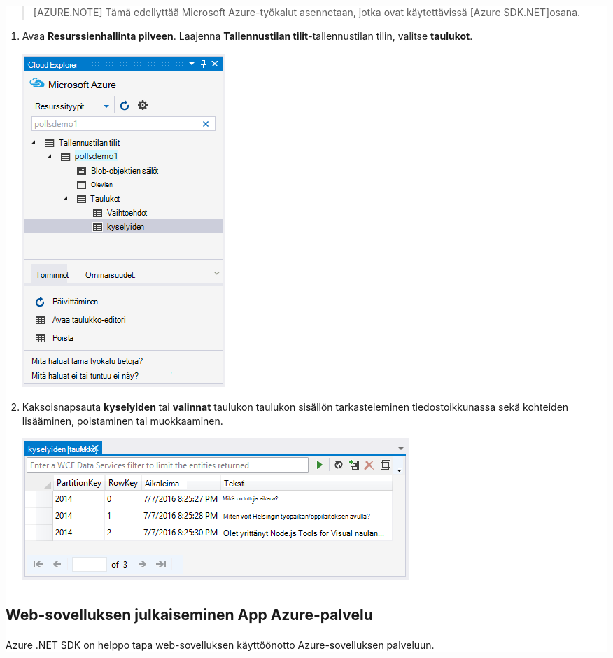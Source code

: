 > [AZURE.NOTE] Tämä edellyttää Microsoft Azure-työkalut asennetaan, jotka ovat käytettävissä [Azure SDK.NET]osana.

1.  Avaa **Resurssienhallinta pilveen**. Laajenna **Tallennustilan tilit**-tallennustilan tilin, valitse **taulukot**.

    ![Cloud Explorer](./media/web-sites-python-ptvs-bottle-table-storage/PollsCommonServerExplorer.png)

1.  Kaksoisnapsauta **kyselyiden** tai **valinnat** taulukon taulukon sisällön tarkasteleminen tiedostoikkunassa sekä kohteiden lisääminen, poistaminen tai muokkaaminen.

    ![Taulukon kyselytulokset](./media/web-sites-python-ptvs-bottle-table-storage/PollsCommonServerExplorerTable.png)

## <a name="publish-the-web-app-to-azure-app-service"></a>Web-sovelluksen julkaiseminen App Azure-palvelu

Azure .NET SDK on helppo tapa web-sovelluksen käyttöönotto Azure-sovelluksen palveluun.


[Python Developer Center]: /develop/python/
[Azure pilvipalveluihin]: ../cloud-services-python-ptvs.md
[ohjeet]: ../storage-python-how-to-use-table-storage.md
[Opi käyttämään taulukon Tallennuspalvelu Python kohteesta]: ../storage-python-how-to-use-table-storage.md
[Azure Portal]: https://portal.azure.com
[.NET Azure SDK]: http://azure.microsoft.com/downloads/
[Python Tools for Visual Studio]: http://aka.ms/ptvs
[Python Tools for Visual Studio 2.2]: http://go.microsoft.com/fwlink/?LinkID=624025
[Python Tools for Visual Studio näytteiden VSIX 2.2]: http://go.microsoft.com/fwlink/?LinkID=624025
[Azure SDK työkaluja ja 2015]: http://go.microsoft.com/fwlink/?linkid=518003
[Python 2.7 32-bittinen]: http://go.microsoft.com/fwlink/?LinkId=517190 
[Python 3.4 32-bittinen]: http://go.microsoft.com/fwlink/?LinkId=517191
[Python Tools for Visual Studio dokumentaatio]: http://aka.ms/ptvsdocs
[: N dokumentaatio]: http://flask.pocoo.org/
[Microsoft Azure Remote virheenkorjaus]: http://go.microsoft.com/fwlink/?LinkId=624026
[Web-projektit]: http://go.microsoft.com/fwlink/?LinkId=624027
[Cloud palvelun projektit]: http://go.microsoft.com/fwlink/?LinkId=624028
[Azure-tallennustilan]: http://azure.microsoft.com/documentation/services/storage/
[Azure SDK Python]: https://github.com/Azure/azure-sdk-for-python
